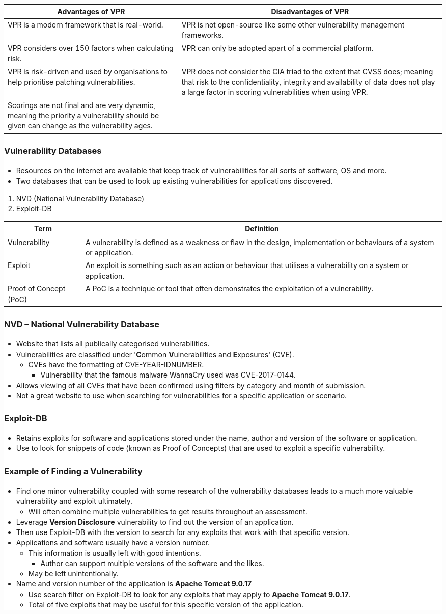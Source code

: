 | **Advantages of VPR**                                                                                                                   | **Disadvantages of VPR**                                                                                                                                                                                               |
| --------------------------------------------------------------------------------------------------------------------------------------- | ---------------------------------------------------------------------------------------------------------------------------------------------------------------------------------------------------------------------- |
| VPR is a modern framework that is real-world.                                                                                           | VPR is not open-source like some other vulnerability management frameworks.                                                                                                                                            |
| VPR considers over 150 factors when calculating risk.                                                                                   | VPR can only be adopted apart of a commercial platform.                                                                                                                                                                |
| VPR is risk-driven and used by organisations to help prioritise patching vulnerabilities.                                               | VPR does not consider the CIA triad to the extent that CVSS does; meaning that risk to the confidentiality, integrity and availability of data does not play a large factor in scoring vulnerabilities when using VPR. |
| Scorings are not final and are very dynamic, meaning the priority a vulnerability should be given can change as the vulnerability ages. |                                                                                                                                                                                                                        |

### **Vulnerability Databases** <a href="#r2po5zkao9px" id="r2po5zkao9px"></a>

* Resources on the internet are available that keep track of vulnerabilities for all sorts of software, OS and more.
* Two databases that can be used to look up existing vulnerabilities for applications discovered.

1. [NVD (National Vulnerability Database)](https://nvd.nist.gov/vuln)
2. [Exploit-DB](http://exploit-db.com/)

| **Term**               | **Definition**                                                                                                           |
| ---------------------- | ------------------------------------------------------------------------------------------------------------------------ |
| Vulnerability          | A vulnerability is defined as a weakness or flaw in the design, implementation or behaviours of a system or application. |
| Exploit                | An exploit is something such as an action or behaviour that utilises a vulnerability on a system or application.         |
| Proof of Concept (PoC) | A PoC is a technique or tool that often demonstrates the exploitation of a vulnerability.                                |

### **NVD – National Vulnerability Database** <a href="#rzz1vbb7k65x" id="rzz1vbb7k65x"></a>

* Website that lists all publically categorised vulnerabilities.
* Vulnerabilities are classified under '**C**ommon **V**ulnerabilities and **E**xposures' (CVE).
  * CVEs have the formatting of CVE-YEAR-IDNUMBER.
    * Vulnerability that the famous malware WannaCry used was CVE-2017-0144.
* Allows viewing of all CVEs that have been confirmed using filters by category and month of submission.
* Not a great website to use when searching for vulnerabilities for a specific application or scenario.

### **Exploit-DB** <a href="#hsp25zoh16aw" id="hsp25zoh16aw"></a>

* Retains exploits for software and applications stored under the name, author and version of the software or application.
* Use to look for snippets of code (known as Proof of Concepts) that are used to exploit a specific vulnerability.

### **Example of Finding a Vulnerability** <a href="#yfve4tka4lio" id="yfve4tka4lio"></a>

* Find one minor vulnerability coupled with some research of the vulnerability databases leads to a much more valuable vulnerability and exploit ultimately.
  * Will often combine multiple vulnerabilities to get results throughout an assessment.
* Leverage **Version Disclosure** vulnerability to find out the version of an application.
* Then use Exploit-DB with the version to search for any exploits that work with that specific version.
* Applications and software usually have a version number.
  * This information is usually left with good intentions.
    * Author can support multiple versions of the software and the likes.
  * May be left unintentionally.
* Name and version number of the application is **Apache Tomcat 9.0.17**
  * Use search filter on Exploit-DB to look for any exploits that may apply to **Apache Tomcat 9.0.17**.
  * Total of five exploits that may be useful for this specific version of the application.
